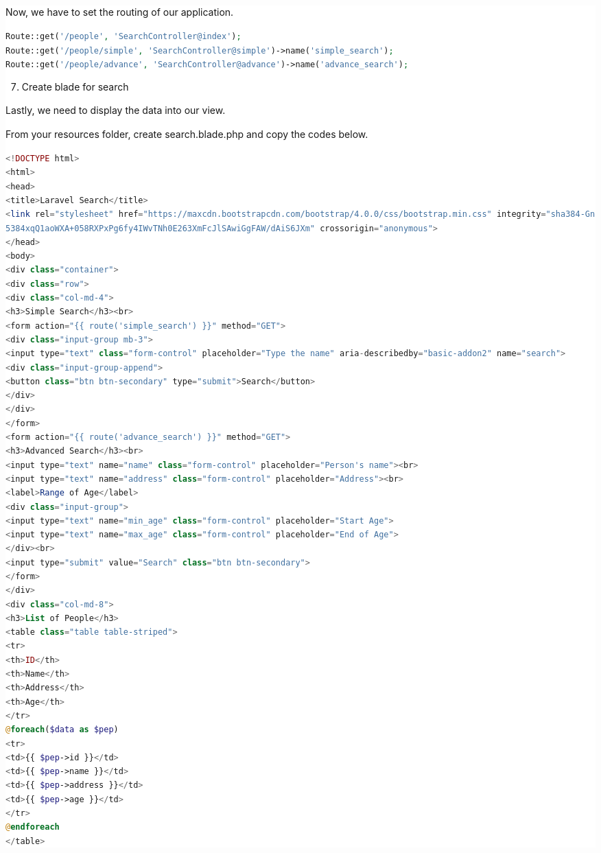 
Now, we have to set the routing of our application.
```php
Route::get('/people', 'SearchController@index');
Route::get('/people/simple', 'SearchController@simple')->name('simple_search');
Route::get('/people/advance', 'SearchController@advance')->name('advance_search');
```
7. Create blade for search

Lastly, we need to display the data into our view.

From your resources folder, create search.blade.php and copy the codes below.
```php
<!DOCTYPE html>
<html>
<head>
<title>Laravel Search</title>
<link rel="stylesheet" href="https://maxcdn.bootstrapcdn.com/bootstrap/4.0.0/css/bootstrap.min.css" integrity="sha384-Gn5384xqQ1aoWXA+058RXPxPg6fy4IWvTNh0E263XmFcJlSAwiGgFAW/dAiS6JXm" crossorigin="anonymous">
</head>
<body>
<div class="container">
<div class="row">
<div class="col-md-4">
<h3>Simple Search</h3><br>
<form action="{{ route('simple_search') }}" method="GET">
<div class="input-group mb-3">
<input type="text" class="form-control" placeholder="Type the name" aria-describedby="basic-addon2" name="search">
<div class="input-group-append">
<button class="btn btn-secondary" type="submit">Search</button>
</div>
</div>
</form>
<form action="{{ route('advance_search') }}" method="GET">
<h3>Advanced Search</h3><br>
<input type="text" name="name" class="form-control" placeholder="Person's name"><br>
<input type="text" name="address" class="form-control" placeholder="Address"><br>
<label>Range of Age</label>
<div class="input-group">
<input type="text" name="min_age" class="form-control" placeholder="Start Age">
<input type="text" name="max_age" class="form-control" placeholder="End of Age">
</div><br>
<input type="submit" value="Search" class="btn btn-secondary">
</form>
</div>
<div class="col-md-8">
<h3>List of People</h3>
<table class="table table-striped">
<tr>
<th>ID</th>
<th>Name</th>
<th>Address</th>
<th>Age</th>
</tr>
@foreach($data as $pep)
<tr>
<td>{{ $pep->id }}</td>
<td>{{ $pep->name }}</td>
<td>{{ $pep->address }}</td>
<td>{{ $pep->age }}</td>
</tr>
@endforeach
</table>
```